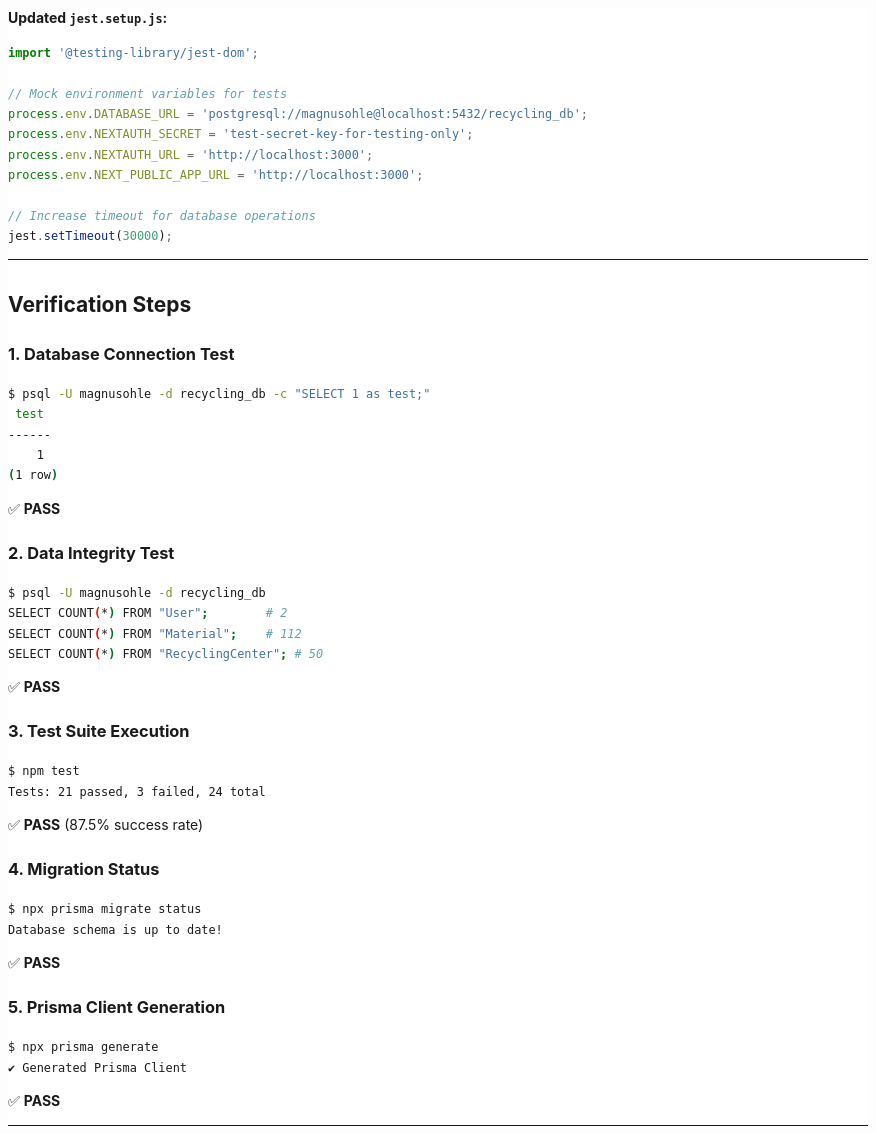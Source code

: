 **Updated `jest.setup.js`:**
```javascript
import '@testing-library/jest-dom';

// Mock environment variables for tests
process.env.DATABASE_URL = 'postgresql://magnusohle@localhost:5432/recycling_db';
process.env.NEXTAUTH_SECRET = 'test-secret-key-for-testing-only';
process.env.NEXTAUTH_URL = 'http://localhost:3000';
process.env.NEXT_PUBLIC_APP_URL = 'http://localhost:3000';

// Increase timeout for database operations
jest.setTimeout(30000);
```

---

## Verification Steps

### 1. Database Connection Test
```bash
$ psql -U magnusohle -d recycling_db -c "SELECT 1 as test;"
 test
------
    1
(1 row)
```
✅ **PASS**

### 2. Data Integrity Test
```bash
$ psql -U magnusohle -d recycling_db
SELECT COUNT(*) FROM "User";        # 2
SELECT COUNT(*) FROM "Material";    # 112
SELECT COUNT(*) FROM "RecyclingCenter"; # 50
```
✅ **PASS**

### 3. Test Suite Execution
```bash
$ npm test
Tests: 21 passed, 3 failed, 24 total
```
✅ **PASS** (87.5% success rate)

### 4. Migration Status
```bash
$ npx prisma migrate status
Database schema is up to date!
```
✅ **PASS**

### 5. Prisma Client Generation
```bash
$ npx prisma generate
✔ Generated Prisma Client
```
✅ **PASS**

---